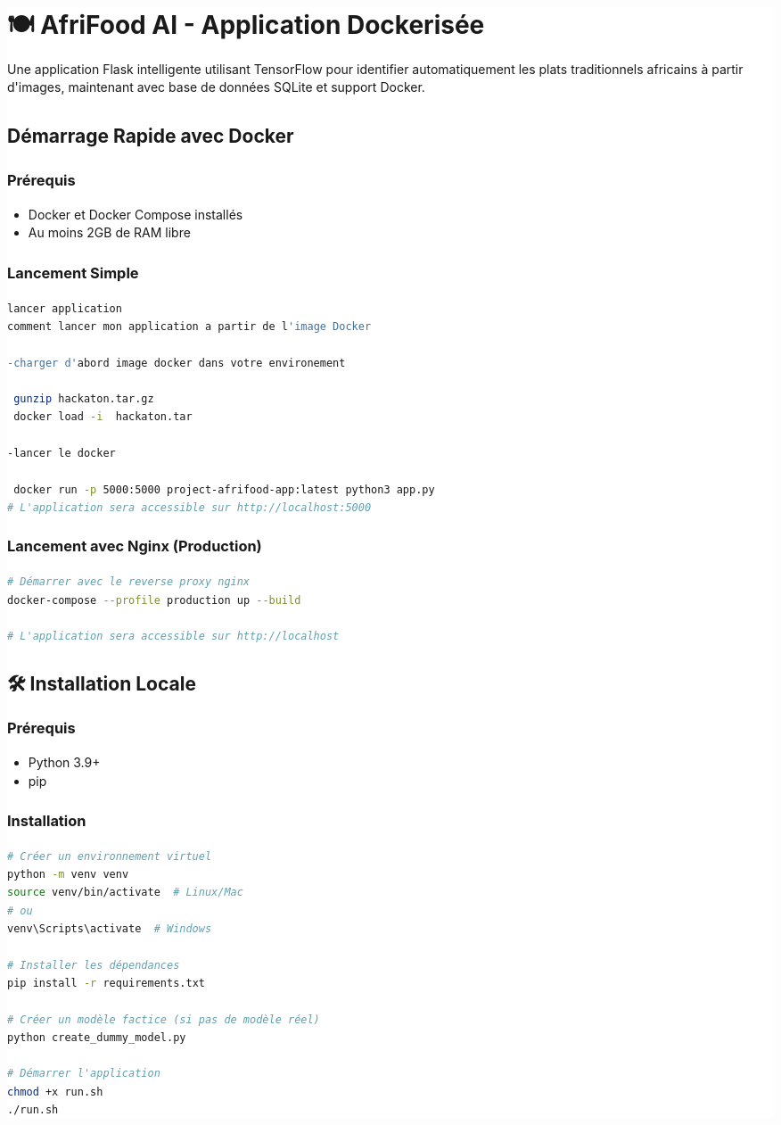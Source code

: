 # 🍽️ AfriFood AI - Application Dockerisée

Une application Flask intelligente utilisant TensorFlow pour identifier automatiquement les plats traditionnels africains à partir d'images, maintenant avec base de données SQLite et support Docker.

## Démarrage Rapide avec Docker

### Prérequis
- Docker et Docker Compose installés
- Au moins 2GB de RAM libre

### Lancement Simple

```bash
lancer application 
comment lancer mon application a partir de l'image Docker

-charger d'abord image docker dans votre environement 

 gunzip hackaton.tar.gz    
 docker load -i  hackaton.tar

-lancer le docker

 docker run -p 5000:5000 project-afrifood-app:latest python3 app.py
# L'application sera accessible sur http://localhost:5000
```

### Lancement avec Nginx (Production)

```bash
# Démarrer avec le reverse proxy nginx
docker-compose --profile production up --build

# L'application sera accessible sur http://localhost
```

## 🛠️ Installation Locale

### Prérequis
- Python 3.9+
- pip

### Installation

```bash
# Créer un environnement virtuel
python -m venv venv
source venv/bin/activate  # Linux/Mac
# ou
venv\Scripts\activate  # Windows

# Installer les dépendances
pip install -r requirements.txt

# Créer un modèle factice (si pas de modèle réel)
python create_dummy_model.py

# Démarrer l'application
chmod +x run.sh
./run.sh
```
